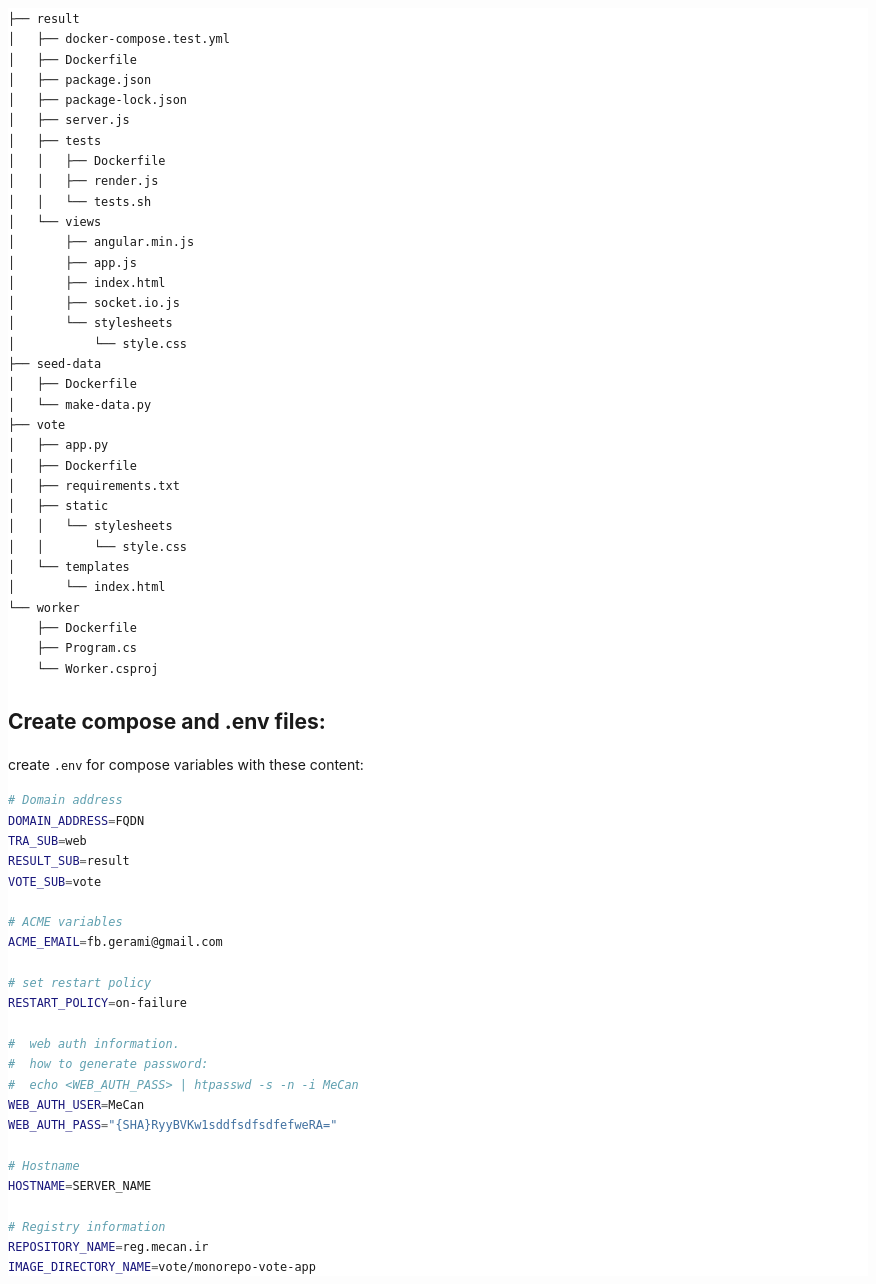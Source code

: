 ```bash
├── result
│   ├── docker-compose.test.yml
│   ├── Dockerfile
│   ├── package.json
│   ├── package-lock.json
│   ├── server.js
│   ├── tests
│   │   ├── Dockerfile
│   │   ├── render.js
│   │   └── tests.sh
│   └── views
│       ├── angular.min.js
│       ├── app.js
│       ├── index.html
│       ├── socket.io.js
│       └── stylesheets
│           └── style.css
├── seed-data
│   ├── Dockerfile
│   └── make-data.py
├── vote
│   ├── app.py
│   ├── Dockerfile
│   ├── requirements.txt
│   ├── static
│   │   └── stylesheets
│   │       └── style.css
│   └── templates
│       └── index.html
└── worker
    ├── Dockerfile
    ├── Program.cs
    └── Worker.csproj
```

## Create compose and .env files:
create `.env` for compose variables with these content:
```bash
# Domain address
DOMAIN_ADDRESS=FQDN
TRA_SUB=web
RESULT_SUB=result
VOTE_SUB=vote

# ACME variables
ACME_EMAIL=fb.gerami@gmail.com

# set restart policy
RESTART_POLICY=on-failure

#  web auth information.
#  how to generate password:
#  echo <WEB_AUTH_PASS> | htpasswd -s -n -i MeCan
WEB_AUTH_USER=MeCan
WEB_AUTH_PASS="{SHA}RyyBVKw1sddfsdfsdfefweRA="

# Hostname
HOSTNAME=SERVER_NAME

# Registry information
REPOSITORY_NAME=reg.mecan.ir
IMAGE_DIRECTORY_NAME=vote/monorepo-vote-app
```